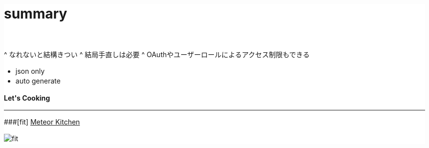 # summary

<br>

^ なれないと結構きつい
^ 結局手直しは必要
^ OAuthやユーザーロールによるアクセス制限もできる

+ json only
+ auto generate

**Let's Cooking**

---

###[fit] [Meteor Kitchen](http://www.meteorkitchen.com/)

![fit](imgs/meteor_kitchen.png)
